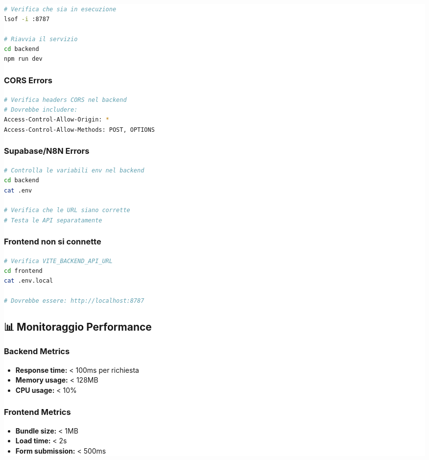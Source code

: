 ```bash
# Verifica che sia in esecuzione
lsof -i :8787

# Riavvia il servizio
cd backend
npm run dev
```

### **CORS Errors**

```bash
# Verifica headers CORS nel backend
# Dovrebbe includere:
Access-Control-Allow-Origin: *
Access-Control-Allow-Methods: POST, OPTIONS
```

### **Supabase/N8N Errors**

```bash
# Controlla le variabili env nel backend
cd backend
cat .env

# Verifica che le URL siano corrette
# Testa le API separatamente
```

### **Frontend non si connette**

```bash
# Verifica VITE_BACKEND_API_URL
cd frontend
cat .env.local

# Dovrebbe essere: http://localhost:8787
```

## 📊 **Monitoraggio Performance**

### **Backend Metrics**

- **Response time:** < 100ms per richiesta
- **Memory usage:** < 128MB
- **CPU usage:** < 10%

### **Frontend Metrics**

- **Bundle size:** < 1MB
- **Load time:** < 2s
- **Form submission:** < 500ms
